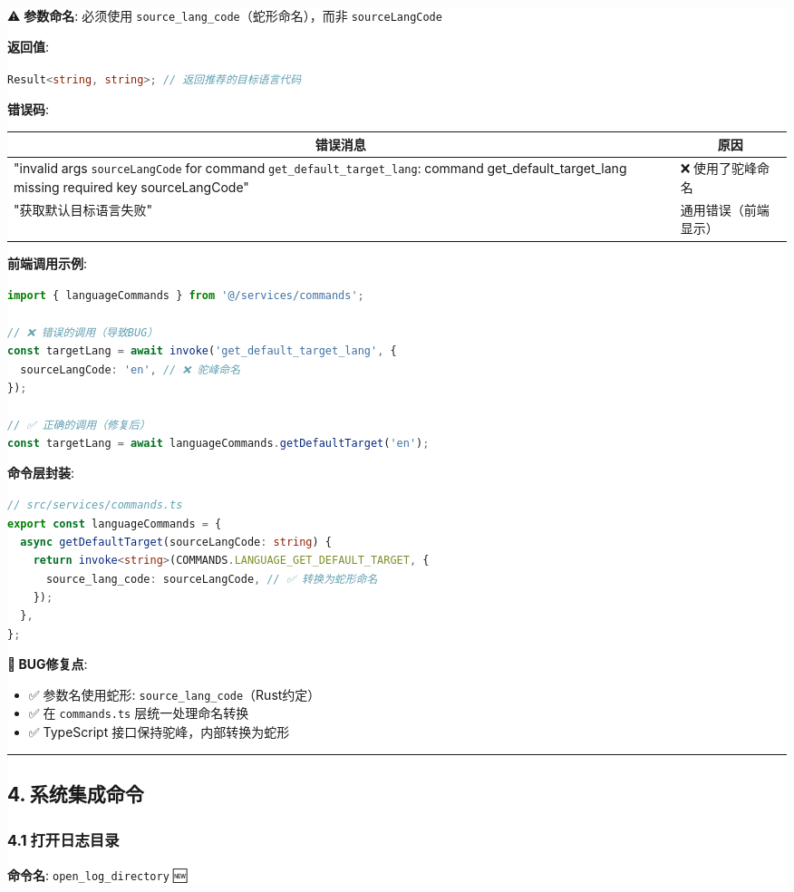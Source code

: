 ⚠️ **参数命名**: 必须使用 `source_lang_code`（蛇形命名），而非 `sourceLangCode`

**返回值**:

```typescript
Result<string, string>; // 返回推荐的目标语言代码
```

**错误码**:

| 错误消息                                                                                                                                   | 原因                 |
| ------------------------------------------------------------------------------------------------------------------------------------------ | -------------------- |
| "invalid args `sourceLangCode` for command `get_default_target_lang`: command get_default_target_lang missing required key sourceLangCode" | ❌ 使用了驼峰命名    |
| "获取默认目标语言失败"                                                                                                                     | 通用错误（前端显示） |

**前端调用示例**:

```typescript
import { languageCommands } from '@/services/commands';

// ❌ 错误的调用（导致BUG）
const targetLang = await invoke('get_default_target_lang', {
  sourceLangCode: 'en', // ❌ 驼峰命名
});

// ✅ 正确的调用（修复后）
const targetLang = await languageCommands.getDefaultTarget('en');
```

**命令层封装**:

```typescript
// src/services/commands.ts
export const languageCommands = {
  async getDefaultTarget(sourceLangCode: string) {
    return invoke<string>(COMMANDS.LANGUAGE_GET_DEFAULT_TARGET, {
      source_lang_code: sourceLangCode, // ✅ 转换为蛇形命名
    });
  },
};
```

**🐛 BUG修复点**:

- ✅ 参数名使用蛇形: `source_lang_code`（Rust约定）
- ✅ 在 `commands.ts` 层统一处理命名转换
- ✅ TypeScript 接口保持驼峰，内部转换为蛇形

---

## 4. 系统集成命令

### 4.1 打开日志目录

**命令名**: `open_log_directory` 🆕
